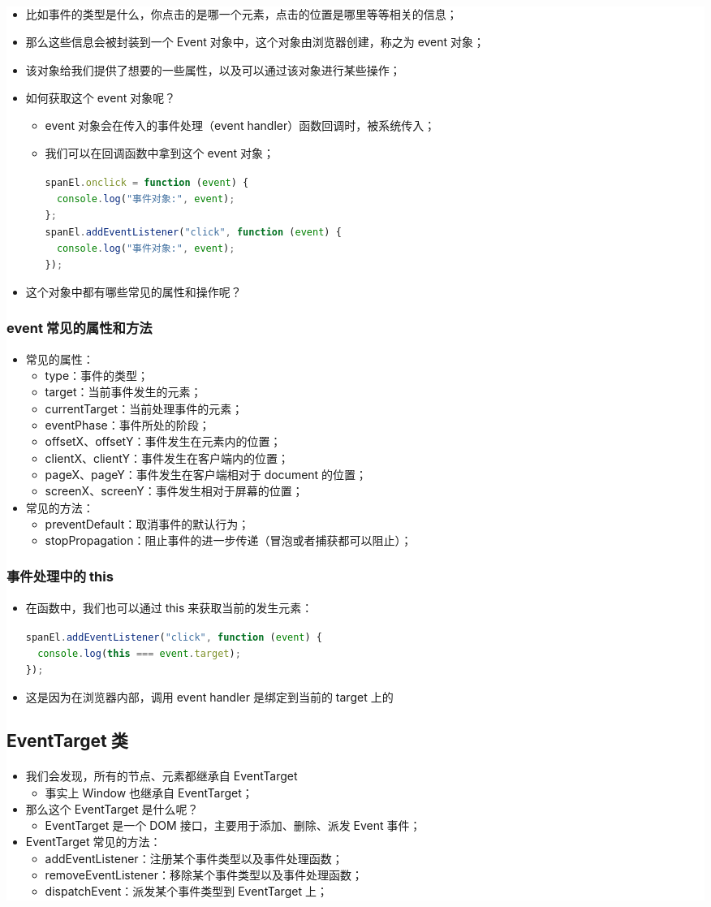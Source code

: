   - 比如事件的类型是什么，你点击的是哪一个元素，点击的位置是哪里等等相关的信息；
  - 那么这些信息会被封装到一个 Event 对象中，这个对象由浏览器创建，称之为 event 对象；
  - 该对象给我们提供了想要的一些属性，以及可以通过该对象进行某些操作；

- 如何获取这个 event 对象呢？

  - event 对象会在传入的事件处理（event handler）函数回调时，被系统传入；

  - 我们可以在回调函数中拿到这个 event 对象；

    ```js
    spanEl.onclick = function (event) {
      console.log("事件对象:", event);
    };
    spanEl.addEventListener("click", function (event) {
      console.log("事件对象:", event);
    });
    ```

- 这个对象中都有哪些常见的属性和操作呢？

### event 常见的属性和方法

- 常见的属性：
  - type：事件的类型；
  - target：当前事件发生的元素；
  - currentTarget：当前处理事件的元素；
  - eventPhase：事件所处的阶段；
  - offsetX、offsetY：事件发生在元素内的位置；
  - clientX、clientY：事件发生在客户端内的位置；
  - pageX、pageY：事件发生在客户端相对于 document 的位置；
  - screenX、screenY：事件发生相对于屏幕的位置；
- 常见的方法：
  - preventDefault：取消事件的默认行为；
  - stopPropagation：阻止事件的进一步传递（冒泡或者捕获都可以阻止）；

### 事件处理中的 this

- 在函数中，我们也可以通过 this 来获取当前的发生元素：

  ```js
  spanEl.addEventListener("click", function (event) {
    console.log(this === event.target);
  });
  ```

- 这是因为在浏览器内部，调用 event handler 是绑定到当前的 target 上的

## EventTarget 类

- 我们会发现，所有的节点、元素都继承自 EventTarget
  - 事实上 Window 也继承自 EventTarget；
- 那么这个 EventTarget 是什么呢？
  - EventTarget 是一个 DOM 接口，主要用于添加、删除、派发 Event 事件；
- EventTarget 常见的方法：
  - addEventListener：注册某个事件类型以及事件处理函数；
  - removeEventListener：移除某个事件类型以及事件处理函数；
  - dispatchEvent：派发某个事件类型到 EventTarget 上；
